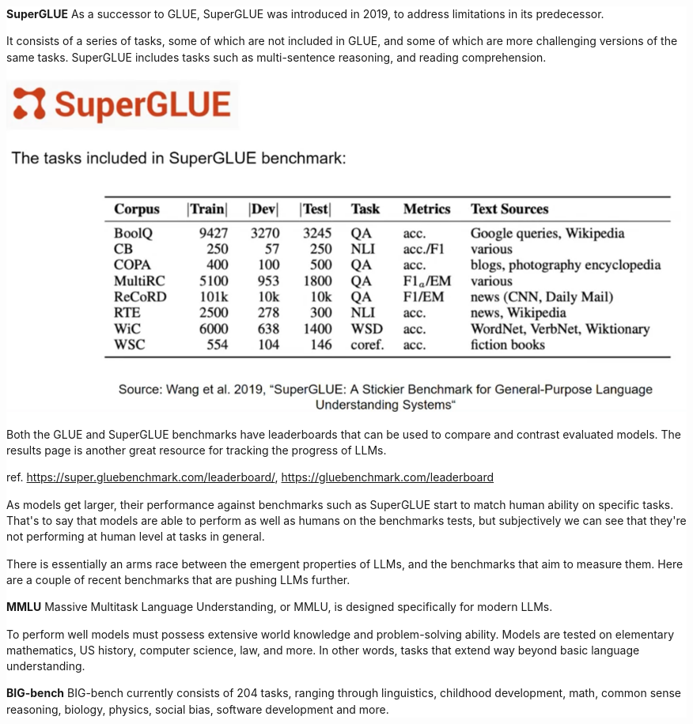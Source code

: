 **SuperGLUE**
As a successor to GLUE, SuperGLUE was introduced in 2019, to address limitations in its predecessor. 

It consists of a series of tasks, some of which are not included in GLUE, and some of which are more challenging versions of the same tasks. SuperGLUE includes tasks such as multi-sentence reasoning, and reading comprehension. 

![superglue](img/superglue.png)

Both the GLUE and SuperGLUE benchmarks have leaderboards that can be used to compare and contrast evaluated models. The results page is another great resource for tracking the progress of LLMs.

ref. https://super.gluebenchmark.com/leaderboard/, https://gluebenchmark.com/leaderboard

As models get larger, their performance against benchmarks such as SuperGLUE start to match human ability on specific tasks. That's to say that models are able to perform as well as humans on the benchmarks tests, but subjectively we can see that they're not performing at human level at tasks in general. 

There is essentially an arms race between the emergent properties of LLMs, and the benchmarks that aim to measure them. Here are a couple of recent benchmarks that are pushing LLMs further. 

**MMLU**
Massive Multitask Language Understanding, or MMLU, is designed specifically for modern LLMs. 

To perform well models must possess extensive world knowledge and problem-solving ability. Models are tested on elementary mathematics, US history, computer science, law, and more. In other words, tasks that extend way beyond basic language understanding. 

**BIG-bench**
BIG-bench currently consists of 204 tasks, ranging through linguistics, childhood development, math, common sense reasoning, biology, physics, social bias, software development and more. 
